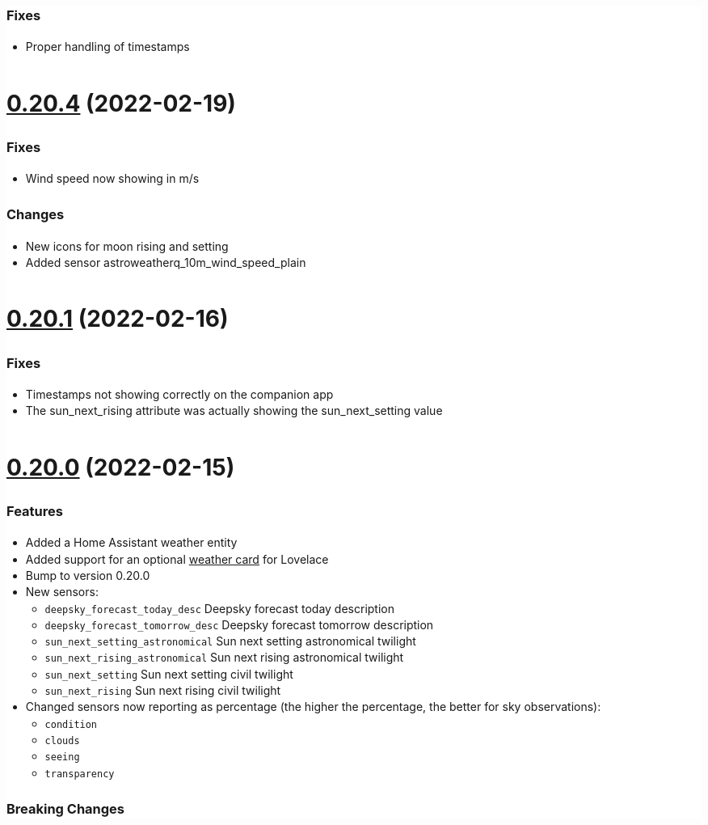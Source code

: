 ### Fixes

- Proper handling of timestamps

# [0.20.4](https://github.com/mawinkler/astroweather/compare/v0.20.1...v0.20.4) (2022-02-19)

### Fixes

- Wind speed now showing in m/s

### Changes

- New icons for moon rising and setting
- Added sensor astroweatherq_10m_wind_speed_plain

# [0.20.1](https://github.com/mawinkler/astroweather/compare/v0.20.0...v0.20.1) (2022-02-16)

### Fixes

- Timestamps not showing correctly on the companion app
- The sun_next_rising attribute was actually showing the sun_next_setting value

# [0.20.0](https://github.com/mawinkler/astroweather/compare/v0.0.18.3...v0.20.0) (2022-02-15)

### Features

- Added a Home Assistant weather entity
- Added support for an optional [weather card](https://github.com/mawinkler/astroweather-card) for Lovelace
- Bump to version 0.20.0
- New sensors:
  - `deepsky_forecast_today_desc` Deepsky forecast today description
  - `deepsky_forecast_tomorrow_desc` Deepsky forecast tomorrow description
  - `sun_next_setting_astronomical` Sun next setting astronomical twilight
  - `sun_next_rising_astronomical` Sun next rising astronomical twilight
  - `sun_next_setting` Sun next setting civil twilight
  - `sun_next_rising` Sun next rising civil twilight
- Changed sensors now reporting as percentage (the higher the percentage, the better for sky observations):
  - `condition`
  - `clouds`
  - `seeing`
  - `transparency`

### Breaking Changes
